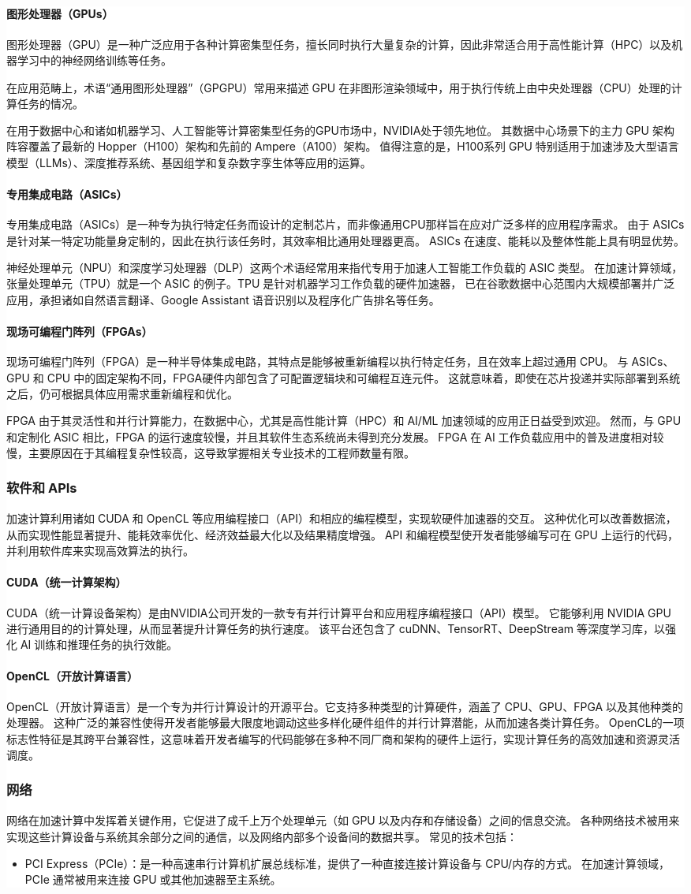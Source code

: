 #### 图形处理器（GPUs）

图形处理器（GPU）是一种广泛应用于各种计算密集型任务，擅长同时执行大量复杂的计算，因此非常适合用于高性能计算（HPC）以及机器学习中的神经网络训练等任务。

在应用范畴上，术语“通用图形处理器”（GPGPU）常用来描述 GPU 在非图形渲染领域中，用于执行传统上由中央处理器（CPU）处理的计算任务的情况。

在用于数据中心和诸如机器学习、人工智能等计算密集型任务的GPU市场中，NVIDIA处于领先地位。
其数据中心场景下的主力 GPU 架构阵容覆盖了最新的 Hopper（H100）架构和先前的 Ampere（A100）架构。
值得注意的是，H100系列 GPU 特别适用于加速涉及大型语言模型（LLMs）、深度推荐系统、基因组学和复杂数字孪生体等应用的运算。

#### 专用集成电路（ASICs）

专用集成电路（ASICs）是一种专为执行特定任务而设计的定制芯片，而非像通用CPU那样旨在应对广泛多样的应用程序需求。
由于 ASICs 是针对某一特定功能量身定制的，因此在执行该任务时，其效率相比通用处理器更高。
ASICs 在速度、能耗以及整体性能上具有明显优势。

神经处理单元（NPU）和深度学习处理器（DLP）这两个术语经常用来指代专用于加速人工智能工作负载的 ASIC 类型。
在加速计算领域，张量处理单元（TPU）就是一个 ASIC 的例子。TPU 是针对机器学习工作负载的硬件加速器，
已在谷歌数据中心范围内大规模部署并广泛应用，承担诸如自然语言翻译、Google Assistant 语音识别以及程序化广告排名等任务。

#### 现场可编程门阵列（FPGAs）

现场可编程门阵列（FPGA）是一种半导体集成电路，其特点是能够被重新编程以执行特定任务，且在效率上超过通用 CPU。
与 ASICs、GPU 和 CPU 中的固定架构不同，FPGA硬件内部包含了可配置逻辑块和可编程互连元件。
这就意味着，即使在芯片投递并实际部署到系统之后，仍可根据具体应用需求重新编程和优化。

FPGA 由于其灵活性和并行计算能力，在数据中心，尤其是高性能计算（HPC）和 AI/ML 加速领域的应用正日益受到欢迎。
然而，与 GPU 和定制化 ASIC 相比，FPGA 的运行速度较慢，并且其软件生态系统尚未得到充分发展。
FPGA 在 AI 工作负载应用中的普及进度相对较慢，主要原因在于其编程复杂性较高，这导致掌握相关专业技术的工程师数量有限。

### 软件和 APIs

加速计算利用诸如 CUDA 和 OpenCL 等应用编程接口（API）和相应的编程模型，实现软硬件加速器的交互。
这种优化可以改善数据流，从而实现性能显著提升、能耗效率优化、经济效益最大化以及结果精度增强。
API 和编程模型使开发者能够编写可在 GPU 上运行的代码，并利用软件库来实现高效算法的执行。

#### CUDA（统一计算架构）

CUDA（统一计算设备架构）是由NVIDIA公司开发的一款专有并行计算平台和应用程序编程接口（API）模型。
它能够利用 NVIDIA GPU 进行通用目的的计算处理，从而显著提升计算任务的执行速度。
该平台还包含了 cuDNN、TensorRT、DeepStream 等深度学习库，以强化 AI 训练和推理任务的执行效能。

#### OpenCL（开放计算语言）

OpenCL（开放计算语言）是一个专为并行计算设计的开源平台。它支持多种类型的计算硬件，涵盖了 CPU、GPU、FPGA 以及其他种类的处理器。
这种广泛的兼容性使得开发者能够最大限度地调动这些多样化硬件组件的并行计算潜能，从而加速各类计算任务。
OpenCL的一项标志性特征是其跨平台兼容性，这意味着开发者编写的代码能够在多种不同厂商和架构的硬件上运行，实现计算任务的高效加速和资源灵活调度。

### 网络

网络在加速计算中发挥着关键作用，它促进了成千上万个处理单元（如 GPU 以及内存和存储设备）之间的信息交流。
各种网络技术被用来实现这些计算设备与系统其余部分之间的通信，以及网络内部多个设备间的数据共享。
常见的技术包括：

- PCI Express（PCIe）：是一种高速串行计算机扩展总线标准，提供了一种直接连接计算设备与 CPU/内存的方式。
  在加速计算领域，PCIe 通常被用来连接 GPU 或其他加速器至主系统。
